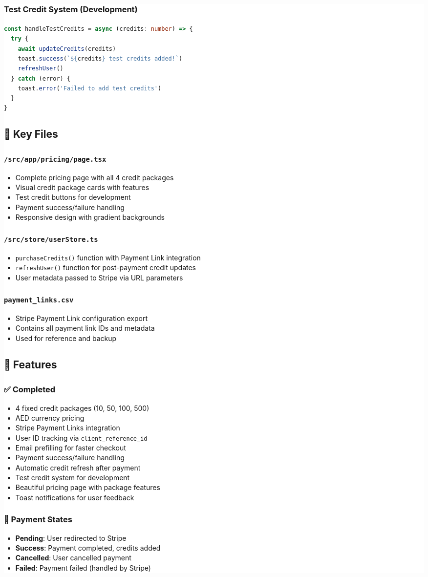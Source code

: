 ### Test Credit System (Development)
```typescript
const handleTestCredits = async (credits: number) => {
  try {
    await updateCredits(credits)
    toast.success(`${credits} test credits added!`)
    refreshUser()
  } catch (error) {
    toast.error('Failed to add test credits')
  }
}
```

## 📄 Key Files

### `/src/app/pricing/page.tsx`
- Complete pricing page with all 4 credit packages
- Visual credit package cards with features
- Test credit buttons for development
- Payment success/failure handling
- Responsive design with gradient backgrounds

### `/src/store/userStore.ts`
- `purchaseCredits()` function with Payment Link integration
- `refreshUser()` function for post-payment credit updates
- User metadata passed to Stripe via URL parameters

### `payment_links.csv`
- Stripe Payment Link configuration export
- Contains all payment link IDs and metadata
- Used for reference and backup

## 🎯 Features

### ✅ Completed
- 4 fixed credit packages (10, 50, 100, 500)
- AED currency pricing
- Stripe Payment Links integration
- User ID tracking via `client_reference_id`
- Email prefilling for faster checkout
- Payment success/failure handling
- Automatic credit refresh after payment
- Test credit system for development
- Beautiful pricing page with package features
- Toast notifications for user feedback

### 🔄 Payment States
- **Pending**: User redirected to Stripe
- **Success**: Payment completed, credits added
- **Cancelled**: User cancelled payment
- **Failed**: Payment failed (handled by Stripe)

